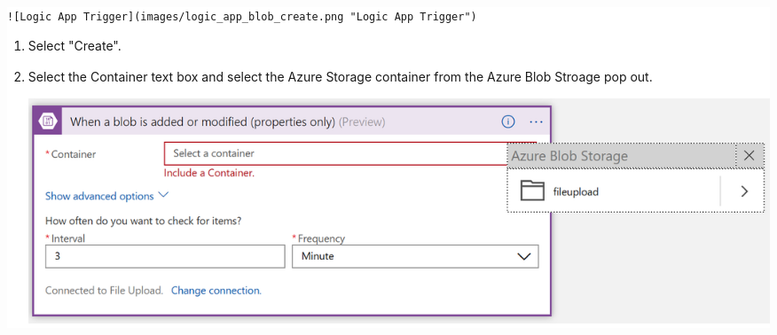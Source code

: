     ![Logic App Trigger](images/logic_app_blob_create.png "Logic App Trigger")

1. Select "Create".

1. Select the Container text box and select the Azure Storage container from the Azure Blob Stroage pop out.

    ![Logic App Trigger](images/logic_app_blob_container.png "Logic App Trigger")
